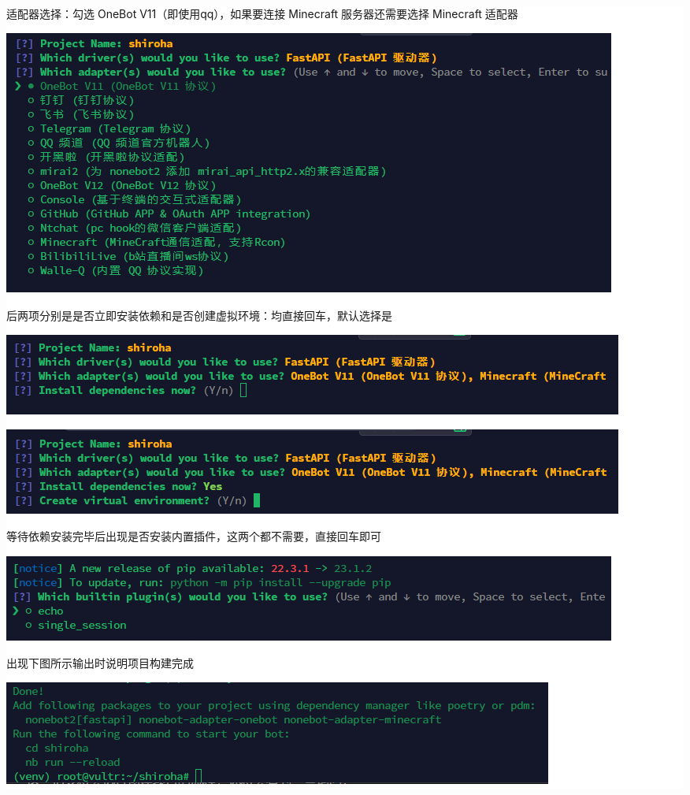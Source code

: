 适配器选择：勾选 OneBot V11（即使用qq），如果要连接 Minecraft 服务器还需要选择 Minecraft 适配器

![截图](8e847578381cff1b706031e59d45a1d4.png)

后两项分别是是否立即安装依赖和是否创建虚拟环境：均直接回车，默认选择是

![截图](5314677cc76fdf54290fa56267b2fb7d.png)

![截图](22d36ae3a04b6a8a9fd16331ad910ebf.png)

等待依赖安装完毕后出现是否安装内置插件，这两个都不需要，直接回车即可

![截图](21264667604d26ff348ecf526e191f92.png)

出现下图所示输出时说明项目构建完成

![截图](893ad09b6777d6f267f687cd693e7dc7.png)
